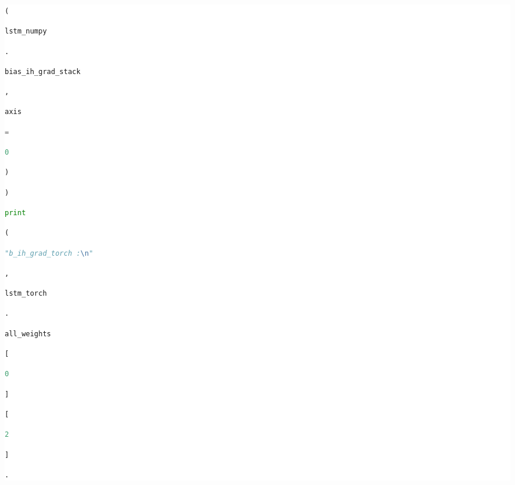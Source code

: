 ```python
(
```
```python
lstm_numpy
```
```python
.
```
```python
bias_ih_grad_stack
```
```python
,
```
```python
axis
```
```python
=
```
```python
0
```
```python
)
```
```python
)
```
```python
print
```
```python
(
```
```python
"b_ih_grad_torch :\n"
```
```python
,
```
```python
lstm_torch
```
```python
.
```
```python
all_weights
```
```python
[
```
```python
0
```
```python
]
```
```python
[
```
```python
2
```
```python
]
```
```python
.
```
```python
```